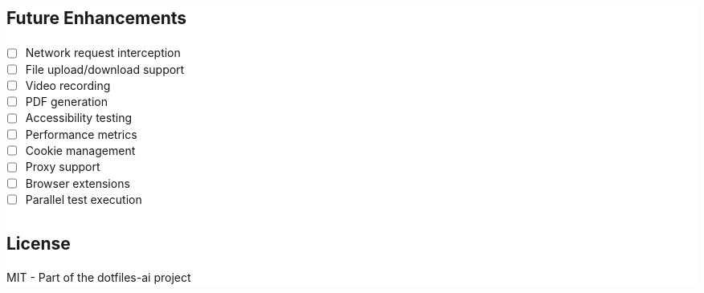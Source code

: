 ## Future Enhancements

- [ ] Network request interception
- [ ] File upload/download support
- [ ] Video recording
- [ ] PDF generation
- [ ] Accessibility testing
- [ ] Performance metrics
- [ ] Cookie management
- [ ] Proxy support
- [ ] Browser extensions
- [ ] Parallel test execution

## License

MIT - Part of the dotfiles-ai project